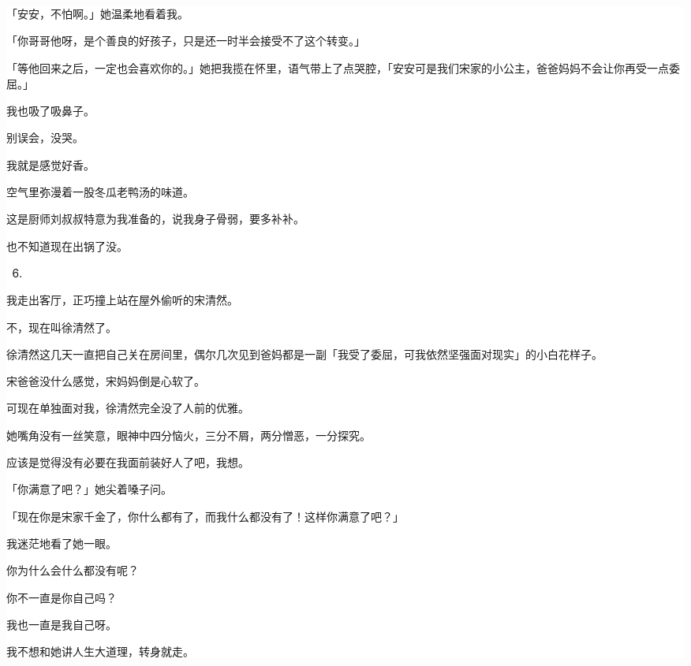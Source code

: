 
「安安，不怕啊。」她温柔地看着我。


「你哥哥他呀，是个善良的好孩子，只是还一时半会接受不了这个转变。」


「等他回来之后，一定也会喜欢你的。」她把我揽在怀里，语气带上了点哭腔，「安安可是我们宋家的小公主，爸爸妈妈不会让你再受一点委屈。」


我也吸了吸鼻子。


别误会，没哭。


我就是感觉好香。


空气里弥漫着一股冬瓜老鸭汤的味道。


这是厨师刘叔叔特意为我准备的，说我身子骨弱，要多补补。


也不知道现在出锅了没。


6.


我走出客厅，正巧撞上站在屋外偷听的宋清然。


不，现在叫徐清然了。


徐清然这几天一直把自己关在房间里，偶尔几次见到爸妈都是一副「我受了委屈，可我依然坚强面对现实」的小白花样子。


宋爸爸没什么感觉，宋妈妈倒是心软了。


可现在单独面对我，徐清然完全没了人前的优雅。


她嘴角没有一丝笑意，眼神中四分恼火，三分不屑，两分憎恶，一分探究。


应该是觉得没有必要在我面前装好人了吧，我想。


「你满意了吧？」她尖着嗓子问。


「现在你是宋家千金了，你什么都有了，而我什么都没有了！这样你满意了吧？」


我迷茫地看了她一眼。


你为什么会什么都没有呢？


你不一直是你自己吗？


我也一直是我自己呀。


我不想和她讲人生大道理，转身就走。

